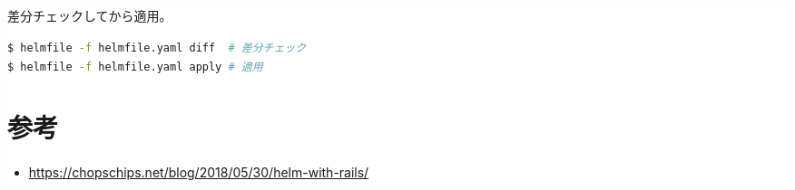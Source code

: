 差分チェックしてから適用。

``` bash
$ helmfile -f helmfile.yaml diff  # 差分チェック
$ helmfile -f helmfile.yaml apply # 適用
```

# 参考

- https://chopschips.net/blog/2018/05/30/helm-with-rails/